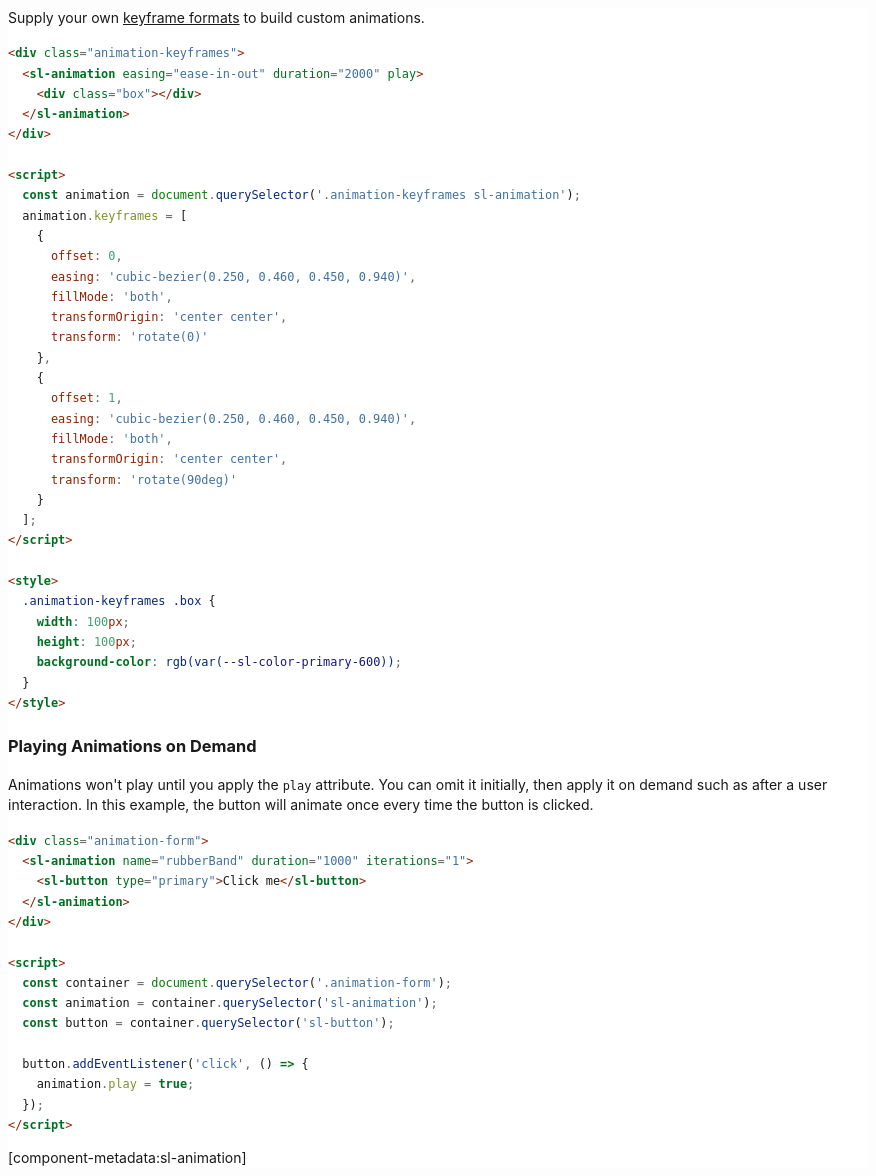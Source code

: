 Supply your own [keyframe formats](https://developer.mozilla.org/en-US/docs/Web/API/Web_Animations_API/Keyframe_Formats) to build custom animations.

```html preview
<div class="animation-keyframes">
  <sl-animation easing="ease-in-out" duration="2000" play>
    <div class="box"></div>
  </sl-animation>
</div>

<script>
  const animation = document.querySelector('.animation-keyframes sl-animation');
  animation.keyframes = [
    {
      offset: 0,
      easing: 'cubic-bezier(0.250, 0.460, 0.450, 0.940)',
      fillMode: 'both',
      transformOrigin: 'center center',
      transform: 'rotate(0)'
    },
    {
      offset: 1,
      easing: 'cubic-bezier(0.250, 0.460, 0.450, 0.940)',
      fillMode: 'both',
      transformOrigin: 'center center',
      transform: 'rotate(90deg)'
    }
  ];
</script>

<style>
  .animation-keyframes .box {
    width: 100px;
    height: 100px;
    background-color: rgb(var(--sl-color-primary-600));
  }
</style>
```

### Playing Animations on Demand

Animations won't play until you apply the `play` attribute. You can omit it initially, then apply it on demand such as after a user interaction. In this example, the button will animate once every time the button is clicked.

```html preview
<div class="animation-form">
  <sl-animation name="rubberBand" duration="1000" iterations="1">
    <sl-button type="primary">Click me</sl-button>
  </sl-animation>
</div>

<script>
  const container = document.querySelector('.animation-form');
  const animation = container.querySelector('sl-animation');
  const button = container.querySelector('sl-button');

  button.addEventListener('click', () => {
    animation.play = true;
  });
</script>
```

[component-metadata:sl-animation]
